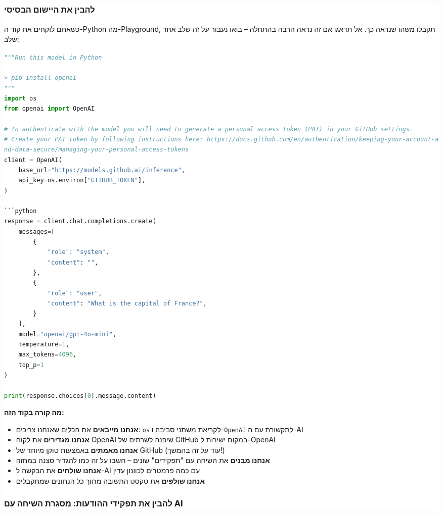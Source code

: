 ### להבין את היישום הבסיסי

כשאתם לוקחים את קוד ה-Python מה-Playground, תקבלו משהו שנראה כך. אל תדאגו אם זה נראה הרבה בהתחלה – בואו נעבור על זה שלב אחר שלב:

```python
"""Run this model in Python

> pip install openai
"""
import os
from openai import OpenAI

# To authenticate with the model you will need to generate a personal access token (PAT) in your GitHub settings. 
# Create your PAT token by following instructions here: https://docs.github.com/en/authentication/keeping-your-account-and-data-secure/managing-your-personal-access-tokens
client = OpenAI(
    base_url="https://models.github.ai/inference",
    api_key=os.environ["GITHUB_TOKEN"],
)

```python
response = client.chat.completions.create(
    messages=[
        {
            "role": "system",
            "content": "",
        },
        {
            "role": "user",
            "content": "What is the capital of France?",
        }
    ],
    model="openai/gpt-4o-mini",
    temperature=1,
    max_tokens=4096,
    top_p=1
)

print(response.choices[0].message.content)
```

**מה קורה בקוד הזה:**
- **אנחנו מייבאים** את הכלים שאנחנו צריכים: `os` לקריאת משתני סביבה ו-`OpenAI` לתקשורת עם ה-AI
- **אנחנו מגדירים** את לקוח OpenAI שיפנה לשרתים של GitHub במקום ישירות ל-OpenAI
- **אנחנו מאמתים** באמצעות טוקן מיוחד של GitHub (עוד על זה בהמשך!)
- **אנחנו מבנים** את השיחה עם "תפקידים" שונים – חשבו על זה כמו להגדיר סצנה במחזה
- **אנחנו שולחים** את הבקשה ל-AI עם כמה פרמטרים לכוונון עדין
- **אנחנו שולפים** את טקסט התשובה מתוך כל הנתונים שמתקבלים

### להבין את תפקידי ההודעות: מסגרת השיחה עם AI
